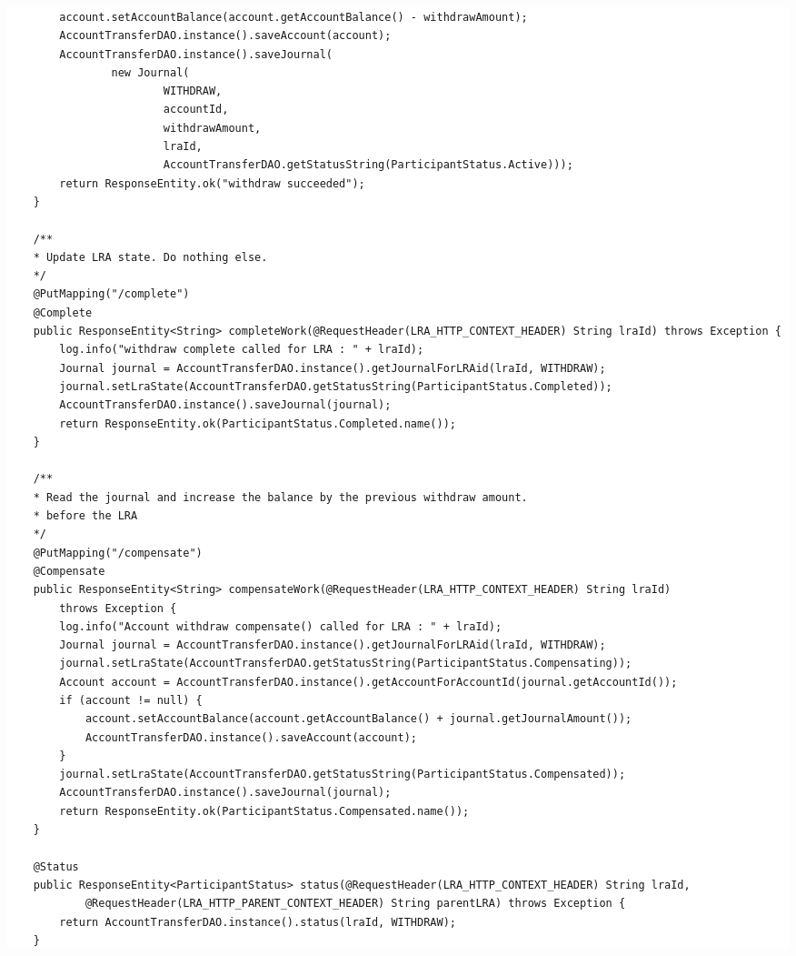             account.setAccountBalance(account.getAccountBalance() - withdrawAmount);
            AccountTransferDAO.instance().saveAccount(account);
            AccountTransferDAO.instance().saveJournal(
                    new Journal(
                            WITHDRAW,
                            accountId,
                            withdrawAmount,
                            lraId,
                            AccountTransferDAO.getStatusString(ParticipantStatus.Active)));
            return ResponseEntity.ok("withdraw succeeded");
        }

        /**
        * Update LRA state. Do nothing else.
        */
        @PutMapping("/complete")
        @Complete
        public ResponseEntity<String> completeWork(@RequestHeader(LRA_HTTP_CONTEXT_HEADER) String lraId) throws Exception {
            log.info("withdraw complete called for LRA : " + lraId);
            Journal journal = AccountTransferDAO.instance().getJournalForLRAid(lraId, WITHDRAW);
            journal.setLraState(AccountTransferDAO.getStatusString(ParticipantStatus.Completed));
            AccountTransferDAO.instance().saveJournal(journal);
            return ResponseEntity.ok(ParticipantStatus.Completed.name());
        }

        /**
        * Read the journal and increase the balance by the previous withdraw amount.
        * before the LRA
        */
        @PutMapping("/compensate")
        @Compensate
        public ResponseEntity<String> compensateWork(@RequestHeader(LRA_HTTP_CONTEXT_HEADER) String lraId) 
            throws Exception {
            log.info("Account withdraw compensate() called for LRA : " + lraId);
            Journal journal = AccountTransferDAO.instance().getJournalForLRAid(lraId, WITHDRAW);
            journal.setLraState(AccountTransferDAO.getStatusString(ParticipantStatus.Compensating));
            Account account = AccountTransferDAO.instance().getAccountForAccountId(journal.getAccountId());
            if (account != null) {
                account.setAccountBalance(account.getAccountBalance() + journal.getJournalAmount());
                AccountTransferDAO.instance().saveAccount(account);
            }
            journal.setLraState(AccountTransferDAO.getStatusString(ParticipantStatus.Compensated));
            AccountTransferDAO.instance().saveJournal(journal);
            return ResponseEntity.ok(ParticipantStatus.Compensated.name());
        }

        @Status
        public ResponseEntity<ParticipantStatus> status(@RequestHeader(LRA_HTTP_CONTEXT_HEADER) String lraId,
                @RequestHeader(LRA_HTTP_PARENT_CONTEXT_HEADER) String parentLRA) throws Exception {
            return AccountTransferDAO.instance().status(lraId, WITHDRAW);
        }
